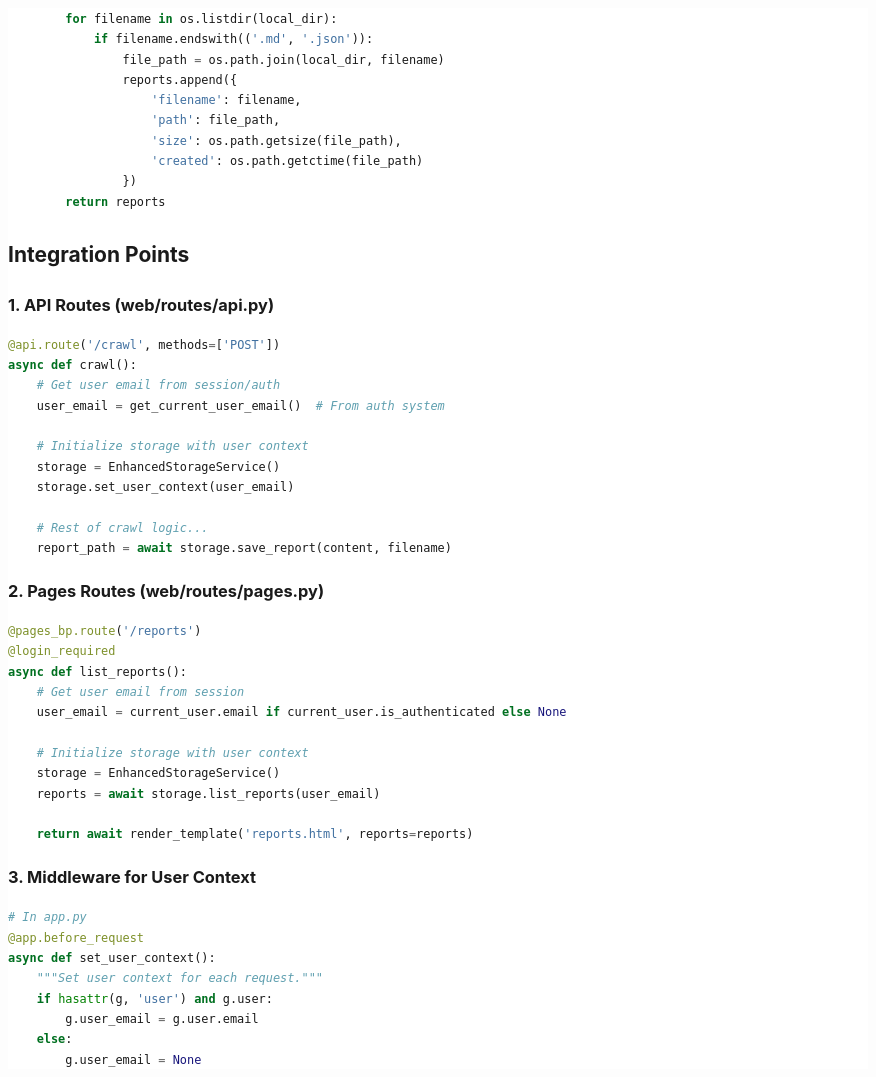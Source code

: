 ```python
        for filename in os.listdir(local_dir):
            if filename.endswith(('.md', '.json')):
                file_path = os.path.join(local_dir, filename)
                reports.append({
                    'filename': filename,
                    'path': file_path,
                    'size': os.path.getsize(file_path),
                    'created': os.path.getctime(file_path)
                })
        return reports
```

## Integration Points

### 1. API Routes (web/routes/api.py)
```python
@api.route('/crawl', methods=['POST'])
async def crawl():
    # Get user email from session/auth
    user_email = get_current_user_email()  # From auth system
    
    # Initialize storage with user context
    storage = EnhancedStorageService()
    storage.set_user_context(user_email)
    
    # Rest of crawl logic...
    report_path = await storage.save_report(content, filename)
```

### 2. Pages Routes (web/routes/pages.py)
```python
@pages_bp.route('/reports')
@login_required
async def list_reports():
    # Get user email from session
    user_email = current_user.email if current_user.is_authenticated else None
    
    # Initialize storage with user context
    storage = EnhancedStorageService()
    reports = await storage.list_reports(user_email)
    
    return await render_template('reports.html', reports=reports)
```

### 3. Middleware for User Context
```python
# In app.py
@app.before_request
async def set_user_context():
    """Set user context for each request."""
    if hasattr(g, 'user') and g.user:
        g.user_email = g.user.email
    else:
        g.user_email = None
```
